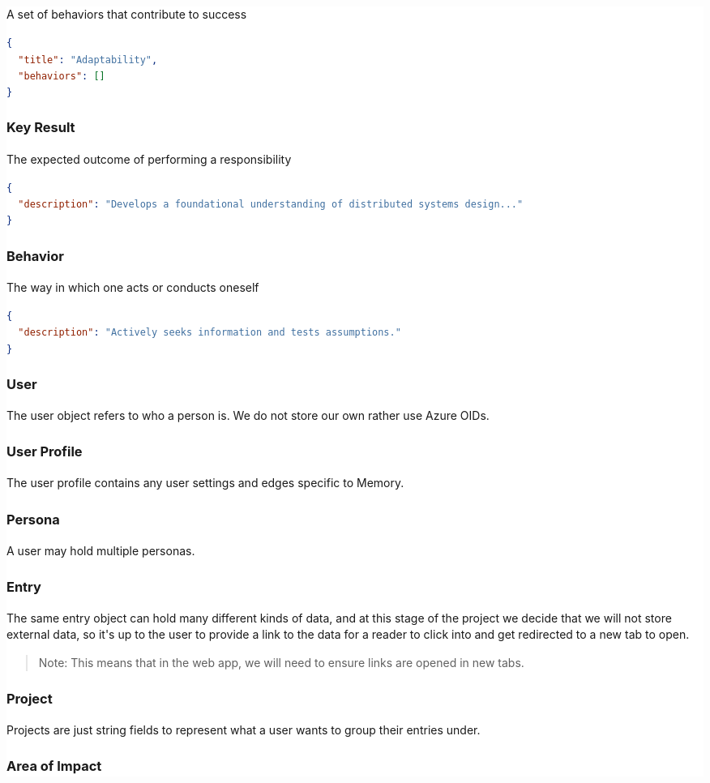 A set of behaviors that contribute to success

```json
{
  "title": "Adaptability",
  "behaviors": []
}
```

### Key Result

The expected outcome of performing a responsibility

```json
{
  "description": "Develops a foundational understanding of distributed systems design..."
}
```

### Behavior

The way in which one acts or conducts oneself

```json
{
  "description": "Actively seeks information and tests assumptions."
}
```

### User

The user object refers to who a person is.
We do not store our own rather use Azure OIDs.

### User Profile

The user profile contains any user settings and edges specific to Memory.

### Persona

A user may hold multiple personas.

### Entry

The same entry object can hold many different kinds of data, and at this stage of the project we decide that we will not store external data, so it's up to the user to provide a link to the data for a reader to click into and get redirected to a new tab to open.

> Note: This means that in the web app, we will need to ensure links are opened in new tabs.

### Project

Projects are just string fields to represent what a user wants to group their entries under.

### Area of Impact
